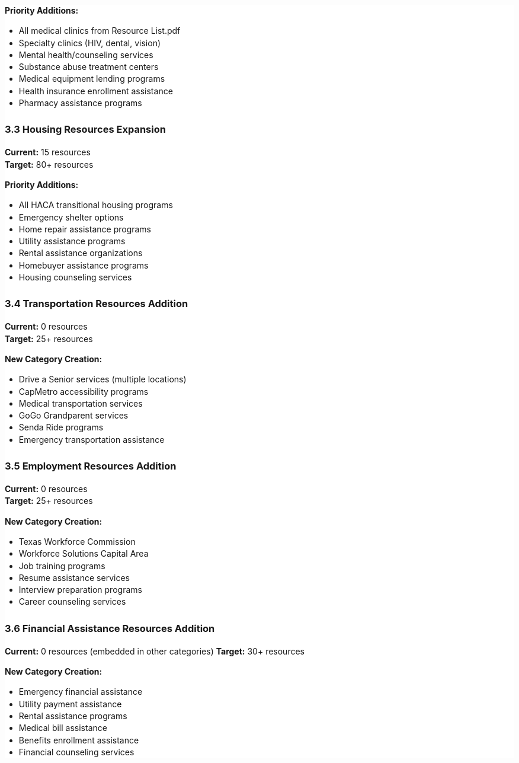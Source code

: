 **Priority Additions:**
- All medical clinics from Resource List.pdf
- Specialty clinics (HIV, dental, vision)
- Mental health/counseling services
- Substance abuse treatment centers
- Medical equipment lending programs
- Health insurance enrollment assistance
- Pharmacy assistance programs

### 3.3 Housing Resources Expansion
**Current:** 15 resources  
**Target:** 80+ resources  

**Priority Additions:**
- All HACA transitional housing programs
- Emergency shelter options
- Home repair assistance programs
- Utility assistance programs
- Rental assistance organizations
- Homebuyer assistance programs
- Housing counseling services

### 3.4 Transportation Resources Addition
**Current:** 0 resources  
**Target:** 25+ resources  

**New Category Creation:**
- Drive a Senior services (multiple locations)
- CapMetro accessibility programs
- Medical transportation services
- GoGo Grandparent services
- Senda Ride programs
- Emergency transportation assistance

### 3.5 Employment Resources Addition
**Current:** 0 resources  
**Target:** 25+ resources  

**New Category Creation:**
- Texas Workforce Commission
- Workforce Solutions Capital Area
- Job training programs
- Resume assistance services
- Interview preparation programs
- Career counseling services

### 3.6 Financial Assistance Resources Addition
**Current:** 0 resources (embedded in other categories)
**Target:** 30+ resources  

**New Category Creation:**
- Emergency financial assistance
- Utility payment assistance
- Rental assistance programs
- Medical bill assistance
- Benefits enrollment assistance
- Financial counseling services
